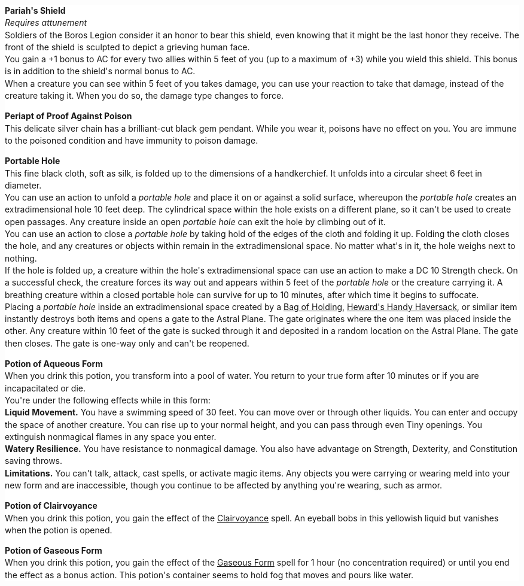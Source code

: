 **Pariah's Shield**  
_Requires attunement_  
Soldiers of the Boros Legion consider it an honor to bear this shield, even knowing that it might be the last honor they receive. The front of the shield is sculpted to depict a grieving human face.  
You gain a +1 bonus to AC for every two allies within 5 feet of you (up to a maximum of +3) while you wield this shield. This bonus is in addition to the shield's normal bonus to AC.  
When a creature you can see within 5 feet of you takes damage, you can use your reaction to take that damage, instead of the creature taking it. When you do so, the damage type changes to force.
 
**Periapt of Proof Against Poison**  
This delicate silver chain has a brilliant-cut black gem pendant. While you wear it, poisons have no effect on you. You are immune to the poisoned condition and have immunity to poison damage.
 
**Portable Hole**  
This fine black cloth, soft as silk, is folded up to the dimensions of a handkerchief. It unfolds into a circular sheet 6 feet in diameter.  
You can use an action to unfold a _portable hole_ and place it on or against a solid surface, whereupon the _portable hole_ creates an extradimensional hole 10 feet deep. The cylindrical space within the hole exists on a different plane, so it can't be used to create open passages. Any creature inside an open _portable hole_ can exit the hole by climbing out of it.  
You can use an action to close a _portable hole_ by taking hold of the edges of the cloth and folding it up. Folding the cloth closes the hole, and any creatures or objects within remain in the extradimensional space. No matter what's in it, the hole weighs next to nothing.  
If the hole is folded up, a creature within the hole's extradimensional space can use an action to make a DC 10 Strength check. On a successful check, the creature forces its way out and appears within 5 feet of the _portable hole_ or the creature carrying it. A breathing creature within a closed portable hole can survive for up to 10 minutes, after which time it begins to suffocate.  
Placing a _portable hole_ inside an extradimensional space created by a [Bag of Holding](http://dnd5e.wikidot.com/wondrous-items:bag-of-holding), [Heward's Handy Haversack](http://dnd5e.wikidot.com/wondrous-items:hewards-handy-haversack), or similar item instantly destroys both items and opens a gate to the Astral Plane. The gate originates where the one item was placed inside the other. Any creature within 10 feet of the gate is sucked through it and deposited in a random location on the Astral Plane. The gate then closes. The gate is one-way only and can't be reopened.
 
**Potion of Aqueous Form**  
When you drink this potion, you transform into a pool of water. You return to your true form after 10 minutes or if you are incapacitated or die.  
You're under the following effects while in this form:  
**Liquid Movement.** You have a swimming speed of 30 feet. You can move over or through other liquids. You can enter and occupy the space of another creature. You can rise up to your normal height, and you can pass through even Tiny openings. You extinguish nonmagical flames in any space you enter.  
**Watery Resilience.** You have resistance to nonmagical damage. You also have advantage on Strength, Dexterity, and Constitution saving throws.  
**Limitations.** You can't talk, attack, cast spells, or activate magic items. Any objects you were carrying or wearing meld into your new form and are inaccessible, though you continue to be affected by anything you're wearing, such as armor.
 
**Potion of Clairvoyance**  
When you drink this potion, you gain the effect of the [Clairvoyance](http://dnd5e.wikidot.com/spell:clairvoyance) spell. An eyeball bobs in this yellowish liquid but vanishes when the potion is opened.
 
**Potion of Gaseous Form**  
When you drink this potion, you gain the effect of the [Gaseous Form](http://dnd5e.wikidot.com/spell:gaseous-form) spell for 1 hour (no concentration required) or until you end the effect as a bonus action. This potion's container seems to hold fog that moves and pours like water.
 